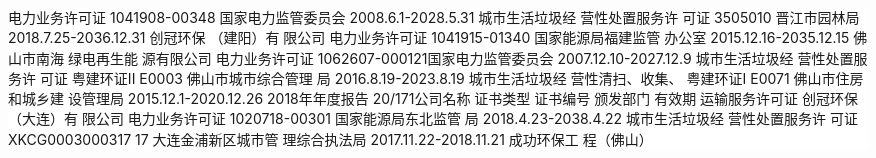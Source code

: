 电力业务许可证
1041908-00348
国家电力监管委员会
2008.6.1-2028.5.31
城市生活垃圾经
营性处置服务许
可证
3505010
晋江市园林局
2018.7.25-2036.12.31
创冠环保
（建阳）有
限公司
电力业务许可证
1041915-01340
国家能源局福建监管
办公室
2015.12.16-2035.12.15
佛山市南海
绿电再生能
源有限公司
电力业务许可证
1062607-000121国家电力监管委员会
2007.12.10-2027.12.9
城市生活垃圾经
营性处置服务许
可证
粤建环证II
E0003
佛山市城市综合管理
局
2016.8.19-2023.8.19
城市生活垃圾经
营性清扫、收集、
粤建环证Ⅰ
E0071
佛山市住房和城乡建
设管理局
2015.12.1-2020.12.26
2018年年度报告
20/171公司名称
证书类型
证书编号
颁发部门
有效期
运输服务许可证
创冠环保
（大连）有
限公司
电力业务许可证
1020718-00301
国家能源局东北监管
局
2018.4.23-2038.4.22
城市生活垃圾经
营性处置服务许
可证
XKCG0003000317
17
大连金浦新区城市管
理综合执法局
2017.11.22-2018.11.21
成功环保工
程（佛山）